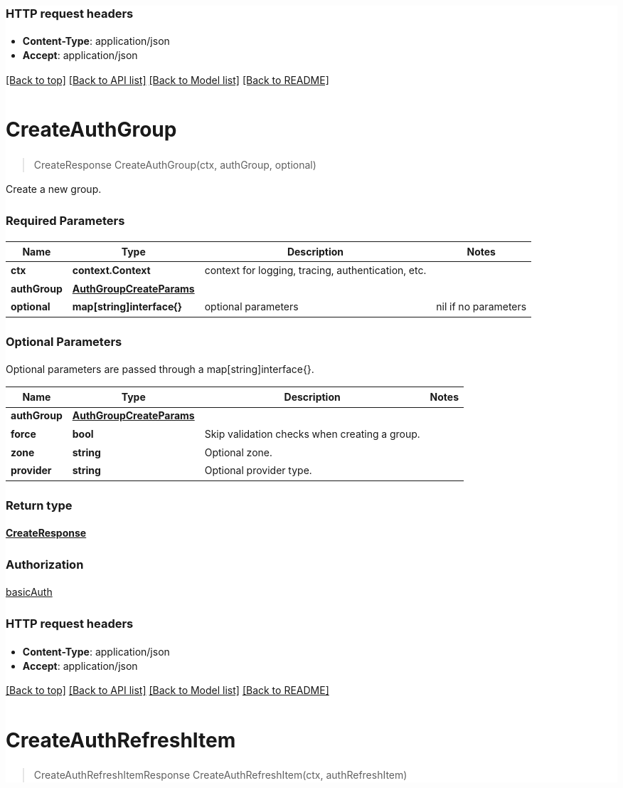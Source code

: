 ### HTTP request headers

 - **Content-Type**: application/json
 - **Accept**: application/json

[[Back to top]](#) [[Back to API list]](../README.md#documentation-for-api-endpoints) [[Back to Model list]](../README.md#documentation-for-models) [[Back to README]](../README.md)

# **CreateAuthGroup**
> CreateResponse CreateAuthGroup(ctx, authGroup, optional)


Create a new group.

### Required Parameters

Name | Type | Description  | Notes
------------- | ------------- | ------------- | -------------
 **ctx** | **context.Context** | context for logging, tracing, authentication, etc.
  **authGroup** | [**AuthGroupCreateParams**](AuthGroupCreateParams.md)|  | 
 **optional** | **map[string]interface{}** | optional parameters | nil if no parameters

### Optional Parameters
Optional parameters are passed through a map[string]interface{}.

Name | Type | Description  | Notes
------------- | ------------- | ------------- | -------------
 **authGroup** | [**AuthGroupCreateParams**](AuthGroupCreateParams.md)|  | 
 **force** | **bool**| Skip validation checks when creating a group. | 
 **zone** | **string**| Optional zone. | 
 **provider** | **string**| Optional provider type. | 

### Return type

[**CreateResponse**](CreateResponse.md)

### Authorization

[basicAuth](../README.md#basicAuth)

### HTTP request headers

 - **Content-Type**: application/json
 - **Accept**: application/json

[[Back to top]](#) [[Back to API list]](../README.md#documentation-for-api-endpoints) [[Back to Model list]](../README.md#documentation-for-models) [[Back to README]](../README.md)

# **CreateAuthRefreshItem**
> CreateAuthRefreshItemResponse CreateAuthRefreshItem(ctx, authRefreshItem)

